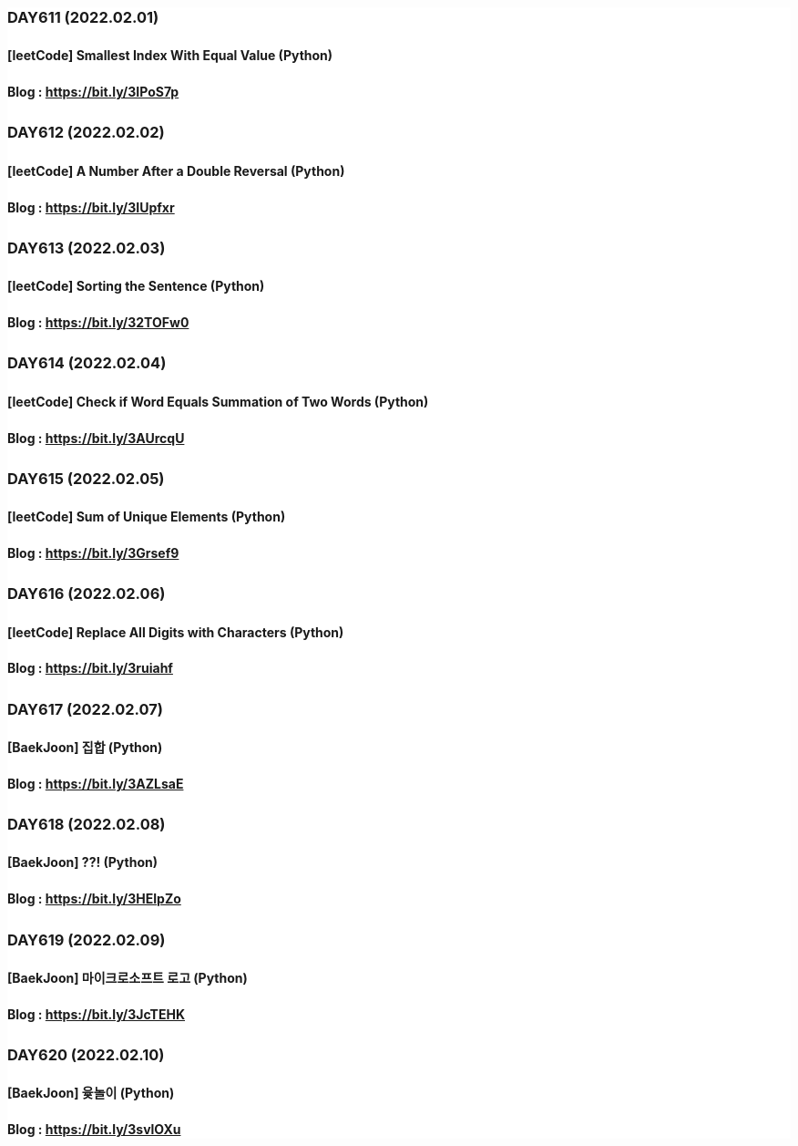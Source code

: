 ### DAY611 (2022.02.01)
#### [leetCode] Smallest Index With Equal Value (Python)
#### Blog : https://bit.ly/3IPoS7p

### DAY612 (2022.02.02)
#### [leetCode] A Number After a Double Reversal (Python)
#### Blog : https://bit.ly/3IUpfxr

### DAY613 (2022.02.03)
#### [leetCode] Sorting the Sentence (Python)
#### Blog : https://bit.ly/32TOFw0

### DAY614 (2022.02.04)
#### [leetCode] Check if Word Equals Summation of Two Words (Python)
#### Blog : https://bit.ly/3AUrcqU

### DAY615 (2022.02.05)
#### [leetCode] Sum of Unique Elements (Python)
#### Blog : https://bit.ly/3Grsef9

### DAY616 (2022.02.06)
#### [leetCode] Replace All Digits with Characters (Python)
#### Blog : https://bit.ly/3ruiahf

### DAY617 (2022.02.07)
#### [BaekJoon] 집합 (Python)
#### Blog : https://bit.ly/3AZLsaE

### DAY618 (2022.02.08)
#### [BaekJoon] ??! (Python)
#### Blog : https://bit.ly/3HElpZo

### DAY619 (2022.02.09)
#### [BaekJoon] 마이크로소프트 로고 (Python)
#### Blog : https://bit.ly/3JcTEHK

### DAY620 (2022.02.10)
#### [BaekJoon] 윷놀이 (Python)
#### Blog : https://bit.ly/3svlOXu
